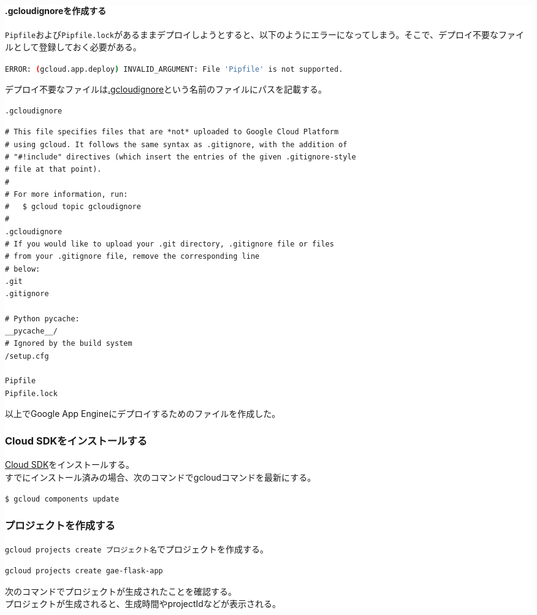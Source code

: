 #### .gcloudignoreを作成する
`Pipfile`および`Pipfile.lock`があるままデプロイしようとすると、以下のようにエラーになってしまう。そこで、デプロイ不要なファイルとして登録しておく必要がある。  
``` sh
ERROR: (gcloud.app.deploy) INVALID_ARGUMENT: File 'Pipfile' is not supported.
```

デプロイ不要なファイルは[.gcloudignore](https://cloud.google.com/sdk/gcloud/reference/topic/gcloudignore)という名前のファイルにパスを記載する。  

`.gcloudignore`
```
# This file specifies files that are *not* uploaded to Google Cloud Platform
# using gcloud. It follows the same syntax as .gitignore, with the addition of
# "#!include" directives (which insert the entries of the given .gitignore-style
# file at that point).
#
# For more information, run:
#   $ gcloud topic gcloudignore
#
.gcloudignore
# If you would like to upload your .git directory, .gitignore file or files
# from your .gitignore file, remove the corresponding line
# below:
.git
.gitignore

# Python pycache:
__pycache__/
# Ignored by the build system
/setup.cfg

Pipfile
Pipfile.lock
```

以上でGoogle App Engineにデプロイするためのファイルを作成した。

### Cloud SDKをインストールする
[Cloud SDK](https://cloud.google.com/sdk/docs/)をインストールする。  
すでにインストール済みの場合、次のコマンドでgcloudコマンドを最新にする。  
``` sh
$ gcloud components update
```

### プロジェクトを作成する
`gcloud projects create プロジェクト名`でプロジェクトを作成する。  

``` sh
gcloud projects create gae-flask-app
```

次のコマンドでプロジェクトが生成されたことを確認する。  
プロジェクトが生成されると、生成時間やprojectIdなどが表示される。  
